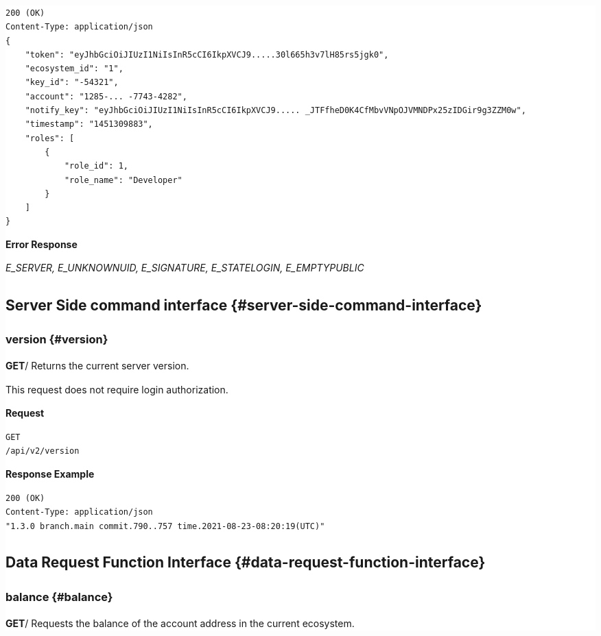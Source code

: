```text
200 (OK)
Content-Type: application/json
{
    "token": "eyJhbGciOiJIUzI1NiIsInR5cCI6IkpXVCJ9.....30l665h3v7lH85rs5jgk0",
    "ecosystem_id": "1",
    "key_id": "-54321",
    "account": "1285-... -7743-4282",
    "notify_key": "eyJhbGciOiJIUzI1NiIsInR5cCI6IkpXVCJ9..... _JTFfheD0K4CfMbvVNpOJVMNDPx25zIDGir9g3ZZM0w",
    "timestamp": "1451309883",
    "roles": [
        {
            "role_id": 1,
            "role_name": "Developer"
        }
    ]
} 
```

**Error Response**

*E_SERVER, E_UNKNOWNUID, E_SIGNATURE, E_STATELOGIN, E_EMPTYPUBLIC*

## Server Side command interface {#server-side-command-interface}

### version {#version}

**GET**/ Returns the current server version.

This request does not require login authorization.

**Request**

``` text
GET
/api/v2/version
```

**Response Example**

``` text
200 (OK)
Content-Type: application/json
"1.3.0 branch.main commit.790..757 time.2021-08-23-08:20:19(UTC)"
```

## Data Request Function Interface {#data-request-function-interface}

### balance {#balance}

**GET**/ Requests the balance of the account address in the current ecosystem.
